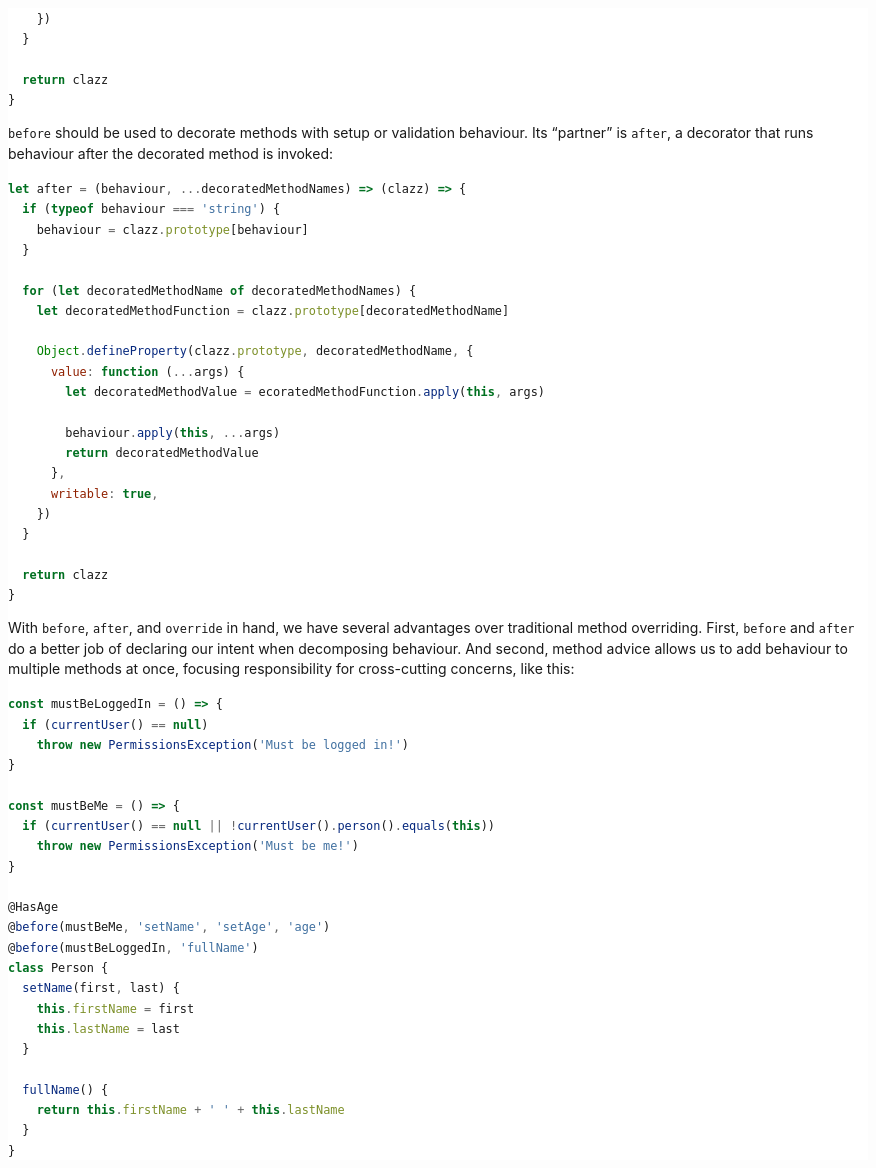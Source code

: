 ```js
    })
  }

  return clazz
}
```

`before` should be used to decorate methods with setup or validation behaviour. Its “partner” is `after`, a decorator that runs behaviour after the decorated method is invoked:

```js
let after = (behaviour, ...decoratedMethodNames) => (clazz) => {
  if (typeof behaviour === 'string') {
    behaviour = clazz.prototype[behaviour]
  }

  for (let decoratedMethodName of decoratedMethodNames) {
    let decoratedMethodFunction = clazz.prototype[decoratedMethodName]

    Object.defineProperty(clazz.prototype, decoratedMethodName, {
      value: function (...args) {
        let decoratedMethodValue = ecoratedMethodFunction.apply(this, args)

        behaviour.apply(this, ...args)
        return decoratedMethodValue
      },
      writable: true,
    })
  }

  return clazz
}
```

With `before`, `after`, and `override` in hand, we have several advantages over traditional method overriding. First, `before` and `after` do a better job of declaring our intent when decomposing behaviour. And second, method advice allows us to add behaviour to multiple methods at once, focusing responsibility for cross-cutting concerns, like this:

```js
const mustBeLoggedIn = () => {
  if (currentUser() == null)
    throw new PermissionsException('Must be logged in!')
}

const mustBeMe = () => {
  if (currentUser() == null || !currentUser().person().equals(this))
    throw new PermissionsException('Must be me!')
}

@HasAge
@before(mustBeMe, 'setName', 'setAge', 'age')
@before(mustBeLoggedIn, 'fullName')
class Person {
  setName(first, last) {
    this.firstName = first
    this.lastName = last
  }

  fullName() {
    return this.firstName + ' ' + this.lastName
  }
}
```
